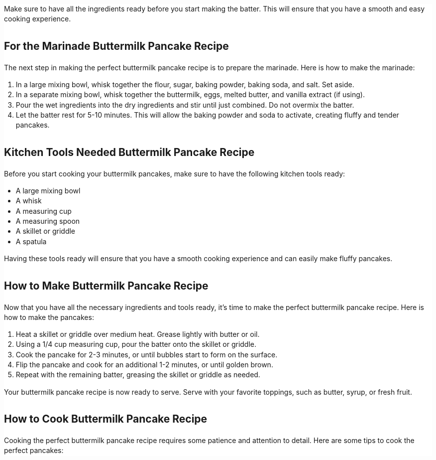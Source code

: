 <p>Make sure to have all the ingredients ready before you start making the batter. This will ensure that you have a smooth and easy cooking experience.</p>

<h2>For the Marinade Buttermilk Pancake Recipe</h2>

<p>The next step in making the perfect buttermilk pancake recipe is to prepare the marinade. Here is how to make the marinade:</p>

<ol>
  <li>In a large mixing bowl, whisk together the flour, sugar, baking powder, baking soda, and salt. Set aside.</li>
  <li>In a separate mixing bowl, whisk together the buttermilk, eggs, melted butter, and vanilla extract (if using).</li>
  <li>Pour the wet ingredients into the dry ingredients and stir until just combined. Do not overmix the batter.</li>
  <li>Let the batter rest for 5-10 minutes. This will allow the baking powder and soda to activate, creating fluffy and tender pancakes.</li>
</ol>

<h2>Kitchen Tools Needed Buttermilk Pancake Recipe</h2>

<p>Before you start cooking your buttermilk pancakes, make sure to have the following kitchen tools ready:</p>

<ul>
  <li>A large mixing bowl</li>
  <li>A whisk</li>
  <li>A measuring cup</li>
  <li>A measuring spoon</li>
  <li>A skillet or griddle</li>
  <li>A spatula</li>
</ul>

<p>Having these tools ready will ensure that you have a smooth cooking experience and can easily make fluffy pancakes.</p>

<h2>How to Make Buttermilk Pancake Recipe</h2>

<p>Now that you have all the necessary ingredients and tools ready, it’s time to make the perfect buttermilk pancake recipe. Here is how to make the pancakes:</p>

<ol>
  <li>Heat a skillet or griddle over medium heat. Grease lightly with butter or oil.</li>
  <li>Using a 1/4 cup measuring cup, pour the batter onto the skillet or griddle.</li>
  <li>Cook the pancake for 2-3 minutes, or until bubbles start to form on the surface.</li>
  <li>Flip the pancake and cook for an additional 1-2 minutes, or until golden brown.</li>
  <li>Repeat with the remaining batter, greasing the skillet or griddle as needed.</li>
</ol>

<p>Your buttermilk pancake recipe is now ready to serve. Serve with your favorite toppings, such as butter, syrup, or fresh fruit.</p>

<h2>How to Cook Buttermilk Pancake Recipe</h2>

<p>Cooking the perfect buttermilk pancake recipe requires some patience and attention to detail. Here are some tips to cook the perfect pancakes:</p>
